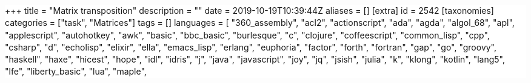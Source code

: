 +++
title = "Matrix transposition"
description = ""
date = 2019-10-19T10:39:44Z
aliases = []
[extra]
id = 2542
[taxonomies]
categories = ["task", "Matrices"]
tags = []
languages = [
  "360_assembly",
  "acl2",
  "actionscript",
  "ada",
  "agda",
  "algol_68",
  "apl",
  "applescript",
  "autohotkey",
  "awk",
  "basic",
  "bbc_basic",
  "burlesque",
  "c",
  "clojure",
  "coffeescript",
  "common_lisp",
  "cpp",
  "csharp",
  "d",
  "echolisp",
  "elixir",
  "ella",
  "emacs_lisp",
  "erlang",
  "euphoria",
  "factor",
  "forth",
  "fortran",
  "gap",
  "go",
  "groovy",
  "haskell",
  "haxe",
  "hicest",
  "hope",
  "idl",
  "idris",
  "j",
  "java",
  "javascript",
  "joy",
  "jq",
  "jsish",
  "julia",
  "k",
  "klong",
  "kotlin",
  "lang5",
  "lfe",
  "liberty_basic",
  "lua",
  "maple",
